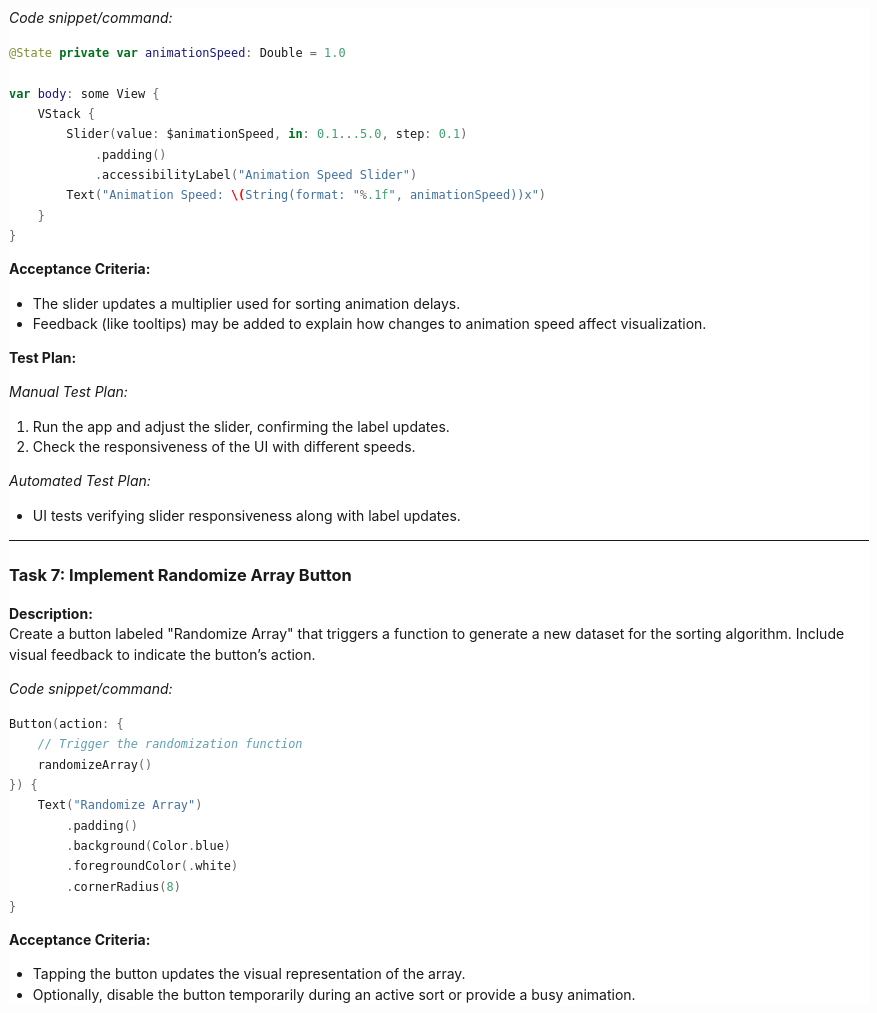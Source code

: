 *Code snippet/command:*

```swift
@State private var animationSpeed: Double = 1.0

var body: some View {
    VStack {
        Slider(value: $animationSpeed, in: 0.1...5.0, step: 0.1)
            .padding()
            .accessibilityLabel("Animation Speed Slider")
        Text("Animation Speed: \(String(format: "%.1f", animationSpeed))x")
    }
}
```

**Acceptance Criteria:**

- The slider updates a multiplier used for sorting animation delays.
- Feedback (like tooltips) may be added to explain how changes to animation speed affect visualization.

**Test Plan:**

*Manual Test Plan:*
1. Run the app and adjust the slider, confirming the label updates.
2. Check the responsiveness of the UI with different speeds.

*Automated Test Plan:*
- UI tests verifying slider responsiveness along with label updates.

---

### Task 7: Implement Randomize Array Button

**Description:**  
Create a button labeled "Randomize Array" that triggers a function to generate a new dataset for the sorting algorithm. Include visual feedback to indicate the button’s action.

*Code snippet/command:*

```swift
Button(action: {
    // Trigger the randomization function
    randomizeArray()
}) {
    Text("Randomize Array")
        .padding()
        .background(Color.blue)
        .foregroundColor(.white)
        .cornerRadius(8)
}
```

**Acceptance Criteria:**

- Tapping the button updates the visual representation of the array.
- Optionally, disable the button temporarily during an active sort or provide a busy animation.
